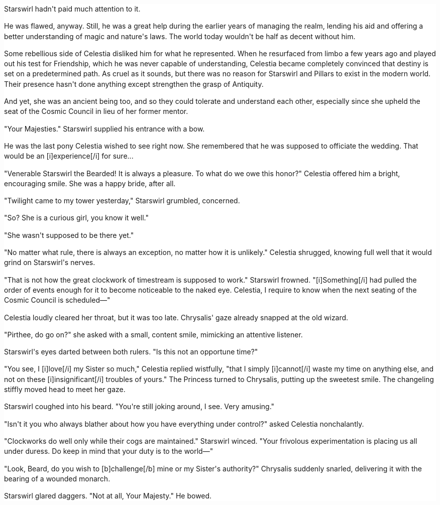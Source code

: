 Starswirl hadn't paid much attention to it.

He was flawed, anyway. Still, he was a great help during the earlier years of managing the realm, lending his aid and offering a better understanding of magic and nature's laws. The world today wouldn't be half as decent without him.

Some rebellious side of Celestia disliked him for what he represented. When he resurfaced from limbo a few years ago and played out his test for Friendship, which he was never capable of understanding, Celestia became completely convinced that destiny is set on a predetermined path. As cruel as it sounds, but there was no reason for Starswirl and Pillars to exist in the modern world. Their presence hasn't done anything except strengthen the grasp of Antiquity.

And yet, she was an ancient being too, and so they could tolerate and understand each other, especially since she upheld the seat of the Cosmic Council in lieu of her former mentor.

"Your Majesties." Starswirl supplied his entrance with a bow.

He was the last pony Celestia wished to see right now. She remembered that he was supposed to officiate the wedding. That would be an [i]experience[/i] for sure...

"Venerable Starswirl the Bearded! It is always a pleasure. To what do we owe this honor?" Celestia offered him a bright, encouraging smile. She was a happy bride, after all.

"Twilight came to my tower yesterday," Starswirl grumbled, concerned.

"So? She is a curious girl, you know it well."

"She wasn't supposed to be there yet."

"No matter what rule, there is always an exception, no matter how it is unlikely." Celestia shrugged, knowing full well that it would grind on Starswirl's nerves.

"That is not how the great clockwork of timestream is supposed to work." Starswirl frowned. "[i]Something[/i] had pulled the order of events enough for it to become noticeable to the naked eye. Celestia, I require to know when the next seating of the Cosmic Council is scheduled—"

Celestia loudly cleared her throat, but it was too late. Chrysalis' gaze already snapped at the old wizard.

"Pirthee, do go on?" she asked with a small, content smile, mimicking an attentive listener.

Starswirl's eyes darted between both rulers. "Is this not an opportune time?"

"You see, I [i]love[/i] my Sister so much," Celestia replied wistfully, "that I simply [i]cannot[/i] waste my time on anything else, and not on these [i]insignificant[/i] troubles of yours." The Princess turned to Chrysalis, putting up the sweetest smile. The changeling stiffly moved head to meet her gaze.

Starswirl coughed into his beard. "You're still joking around, I see. Very amusing."

"Isn't it you who always blather about how you have everything under control?" asked Celestia nonchalantly.

"Clockworks do well only while their cogs are maintained." Starswirl winced. "Your frivolous experimentation is placing us all under duress. Do keep in mind that your duty is to the world—"

"Look, Beard, do you wish to [b]challenge[/b] mine or my Sister's authority?" Chrysalis suddenly snarled, delivering it with the bearing of a wounded monarch.

Starswirl glared daggers. "Not at all, Your Majesty." He bowed.
